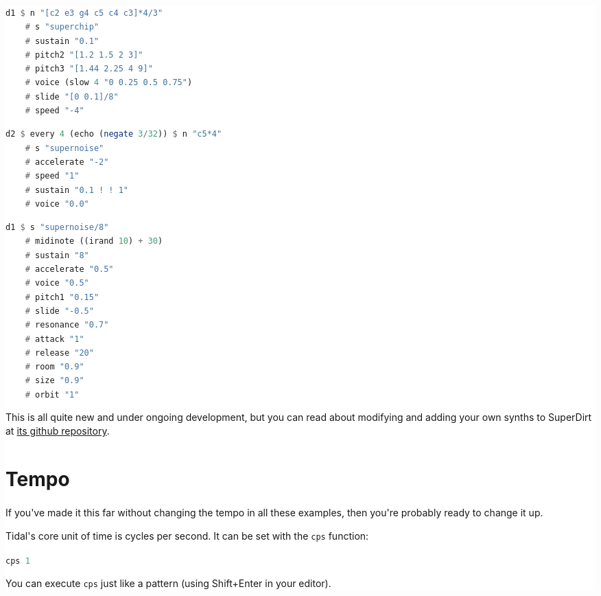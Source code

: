```haskell
d1 $ n "[c2 e3 g4 c5 c4 c3]*4/3"
    # s "superchip"
    # sustain "0.1"
    # pitch2 "[1.2 1.5 2 3]"
    # pitch3 "[1.44 2.25 4 9]"
    # voice (slow 4 "0 0.25 0.5 0.75")
    # slide "[0 0.1]/8"
    # speed "-4"
```

~~~haskell
d2 $ every 4 (echo (negate 3/32)) $ n "c5*4"
    # s "supernoise"        
    # accelerate "-2"
    # speed "1"
    # sustain "0.1 ! ! 1"
    # voice "0.0"
~~~

```haskell
d1 $ s "supernoise/8"
    # midinote ((irand 10) + 30)
    # sustain "8"
    # accelerate "0.5"
    # voice "0.5"
    # pitch1 "0.15"
    # slide "-0.5"
    # resonance "0.7"
    # attack "1"
    # release "20"
    # room "0.9"
    # size "0.9"
    # orbit "1"
```

This is all quite new and under ongoing development, but you can read
about modifying and adding your own synths to SuperDirt at [its github
repository](https://github.com/musikinformatik/SuperDirt).

# Tempo

If you've made it this far without changing the tempo in all these
examples, then you're probably ready to change it up.

Tidal's core unit of time is cycles per second. It can be set with the
`cps` function:

```haskell
cps 1
```

You can execute `cps` just like a pattern (using Shift+Enter in your
editor).

